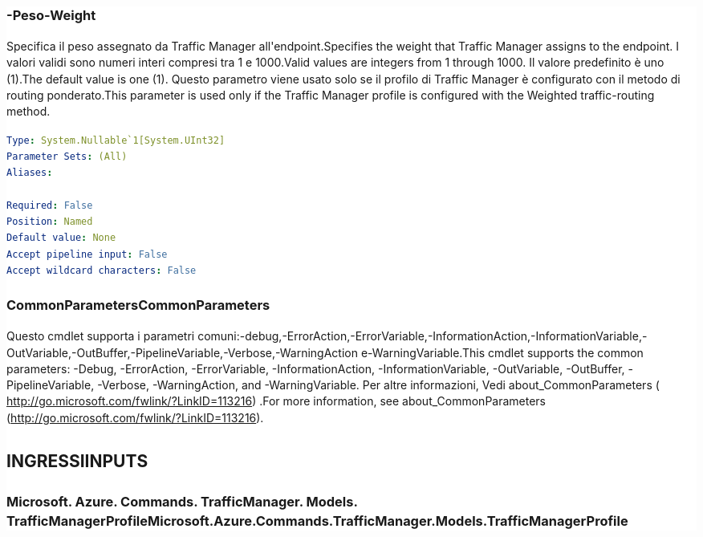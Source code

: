 ### <span data-ttu-id="82bf6-172">-Peso</span><span class="sxs-lookup"><span data-stu-id="82bf6-172">-Weight</span></span>
<span data-ttu-id="82bf6-173">Specifica il peso assegnato da Traffic Manager all'endpoint.</span><span class="sxs-lookup"><span data-stu-id="82bf6-173">Specifies the weight that Traffic Manager assigns to the endpoint.</span></span>
<span data-ttu-id="82bf6-174">I valori validi sono numeri interi compresi tra 1 e 1000.</span><span class="sxs-lookup"><span data-stu-id="82bf6-174">Valid values are integers from 1 through 1000.</span></span>
<span data-ttu-id="82bf6-175">Il valore predefinito è uno (1).</span><span class="sxs-lookup"><span data-stu-id="82bf6-175">The default value is one (1).</span></span>
<span data-ttu-id="82bf6-176">Questo parametro viene usato solo se il profilo di Traffic Manager è configurato con il metodo di routing ponderato.</span><span class="sxs-lookup"><span data-stu-id="82bf6-176">This parameter is used only if the Traffic Manager profile is configured with the Weighted traffic-routing method.</span></span>

```yaml
Type: System.Nullable`1[System.UInt32]
Parameter Sets: (All)
Aliases:

Required: False
Position: Named
Default value: None
Accept pipeline input: False
Accept wildcard characters: False
```

### <span data-ttu-id="82bf6-177">CommonParameters</span><span class="sxs-lookup"><span data-stu-id="82bf6-177">CommonParameters</span></span>
<span data-ttu-id="82bf6-178">Questo cmdlet supporta i parametri comuni:-debug,-ErrorAction,-ErrorVariable,-InformationAction,-InformationVariable,-OutVariable,-OutBuffer,-PipelineVariable,-Verbose,-WarningAction e-WarningVariable.</span><span class="sxs-lookup"><span data-stu-id="82bf6-178">This cmdlet supports the common parameters: -Debug, -ErrorAction, -ErrorVariable, -InformationAction, -InformationVariable, -OutVariable, -OutBuffer, -PipelineVariable, -Verbose, -WarningAction, and -WarningVariable.</span></span> <span data-ttu-id="82bf6-179">Per altre informazioni, Vedi about_CommonParameters ( http://go.microsoft.com/fwlink/?LinkID=113216) .</span><span class="sxs-lookup"><span data-stu-id="82bf6-179">For more information, see about_CommonParameters (http://go.microsoft.com/fwlink/?LinkID=113216).</span></span>

## <span data-ttu-id="82bf6-180">INGRESSI</span><span class="sxs-lookup"><span data-stu-id="82bf6-180">INPUTS</span></span>

### <span data-ttu-id="82bf6-181">Microsoft. Azure. Commands. TrafficManager. Models. TrafficManagerProfile</span><span class="sxs-lookup"><span data-stu-id="82bf6-181">Microsoft.Azure.Commands.TrafficManager.Models.TrafficManagerProfile</span></span>
